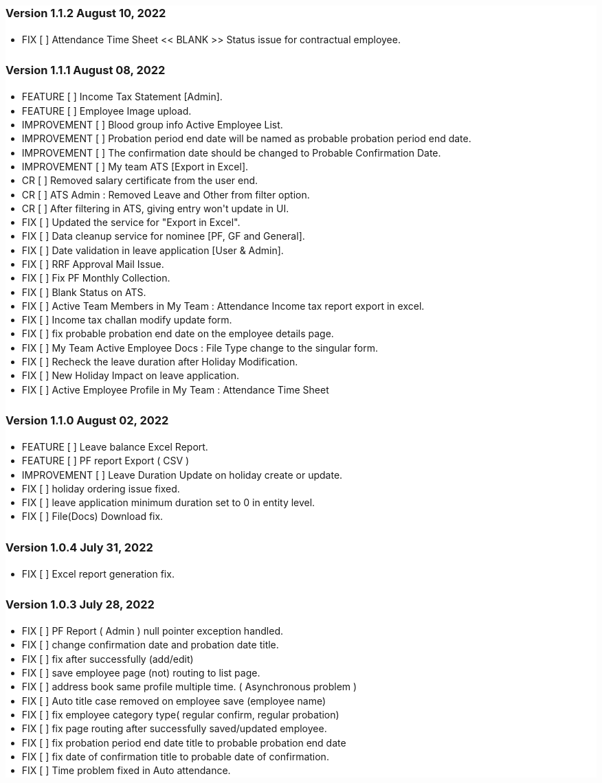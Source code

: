 
### Version 1.1.2 August 10, 2022

- FIX [ ] Attendance Time Sheet << BLANK >> Status issue for contractual employee.

### Version 1.1.1 August 08, 2022

- FEATURE [ ] Income Tax Statement \[Admin\].
- FEATURE [ ] Employee Image upload.
- IMPROVEMENT [ ] Blood group info Active Employee List.
- IMPROVEMENT [ ] Probation period end date will be named as probable probation period end date.
- IMPROVEMENT [ ] The confirmation date should be changed to Probable Confirmation Date.
- IMPROVEMENT [ ] My team ATS \[Export in Excel\].
- CR [ ] Removed salary certificate from the user end.
- CR [ ] ATS Admin : Removed Leave and Other from filter option.
- CR [ ] After filtering in ATS, giving entry won't update in UI.
- FIX [ ] Updated the service for "Export in Excel".
- FIX [ ] Data cleanup service for nominee \[PF, GF and General\].
- FIX [ ] Date validation in leave application \[User & Admin\].
- FIX [ ] RRF Approval Mail Issue.
- FIX [ ] Fix PF Monthly Collection.
- FIX [ ] Blank Status on ATS.
- FIX [ ] Active Team Members in My Team : Attendance Income tax report export in excel.
- FIX [ ] Income tax challan modify update form.
- FIX [ ] fix probable probation end date on the employee details page.
- FIX [ ] My Team Active Employee Docs : File Type change to the singular form.
- FIX [ ] Recheck the leave duration after Holiday Modification.
- FIX [ ] New Holiday Impact on leave application.
- FIX [ ] Active Employee Profile in My Team : Attendance Time Sheet

### Version 1.1.0 August 02, 2022

- FEATURE [ ] Leave balance Excel Report.
- FEATURE [ ] PF report Export ( CSV )
- IMPROVEMENT [ ] Leave Duration Update on holiday create or update.
- FIX [ ] holiday ordering issue fixed.
- FIX [ ] leave application minimum duration set to 0 in entity level.
- FIX [ ] File(Docs) Download fix.

### Version 1.0.4 July 31, 2022

- FIX [ ] Excel report generation fix.

### Version 1.0.3 July 28, 2022

- FIX [ ] PF Report ( Admin ) null pointer exception handled.
- FIX [ ] change confirmation date and probation date title.
- FIX [ ] fix after successfully (add/edit)
- FIX [ ] save employee page (not) routing to list page.
- FIX [ ] address book same profile multiple time. ( Asynchronous problem )
- FIX [ ] Auto title case removed on employee save (employee name)
- FIX [ ] fix employee category type( regular confirm, regular probation)
- FIX [ ] fix page routing after successfully saved/updated employee.
- FIX [ ] fix probation period end date title to probable probation end date
- FIX [ ] fix date of confirmation title to probable date of confirmation.
- FIX [ ] Time problem fixed in Auto attendance.
